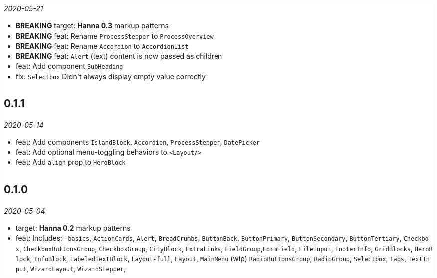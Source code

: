 _2020-05-21_

- **BREAKING** target: **Hanna 0.3** markup patterns
- **BREAKING** feat: Rename `ProcessStepper` to `ProcessOverview`
- **BREAKING** feat: Rename `Accordion` to `AccordionList`
- **BREAKING** feat: `Alert` (text) content is now passed as children
- feat: Add component `SubHeading`
- fix: `Selectbox` Didn't always display empty value correctly

## 0.1.1

_2020-05-14_

- feat: Add components `IslandBlock`, `Accordion`, `ProcessStepper`,
  `DatePicker`
- feat: Add optional menu-toggling behaviors to `<Layout/>`
- feat: Add `align` prop to `HeroBlock`

## 0.1.0

_2020-05-04_

- target: **Hanna 0.2** markup patterns
- feat: Includes: `-basics`, `ActionCards`, `Alert`, `BreadCrumbs`,
  `ButtonBack`, `ButtonPrimary`, `ButtonSecondary`, `ButtonTertiary`,
  `Checkbox`, `CheckboxButtonsGroup`, `CheckboxGroup`, `CityBlock`,
  `ExtraLinks`, `FieldGroup`,`FormField`, `FileInput`, `FooterInfo`,
  `GridBlocks`, `HeroBlock`, `InfoBlock`, `LabeledTextBlock`, `Layout-full`,
  `Layout`, `MainMenu` (wip) `RadioButtonsGroup`, `RadioGroup`, `Selectbox`,
  `Tabs`, `TextInput`, `WizardLayout`, `WizardStepper`,
